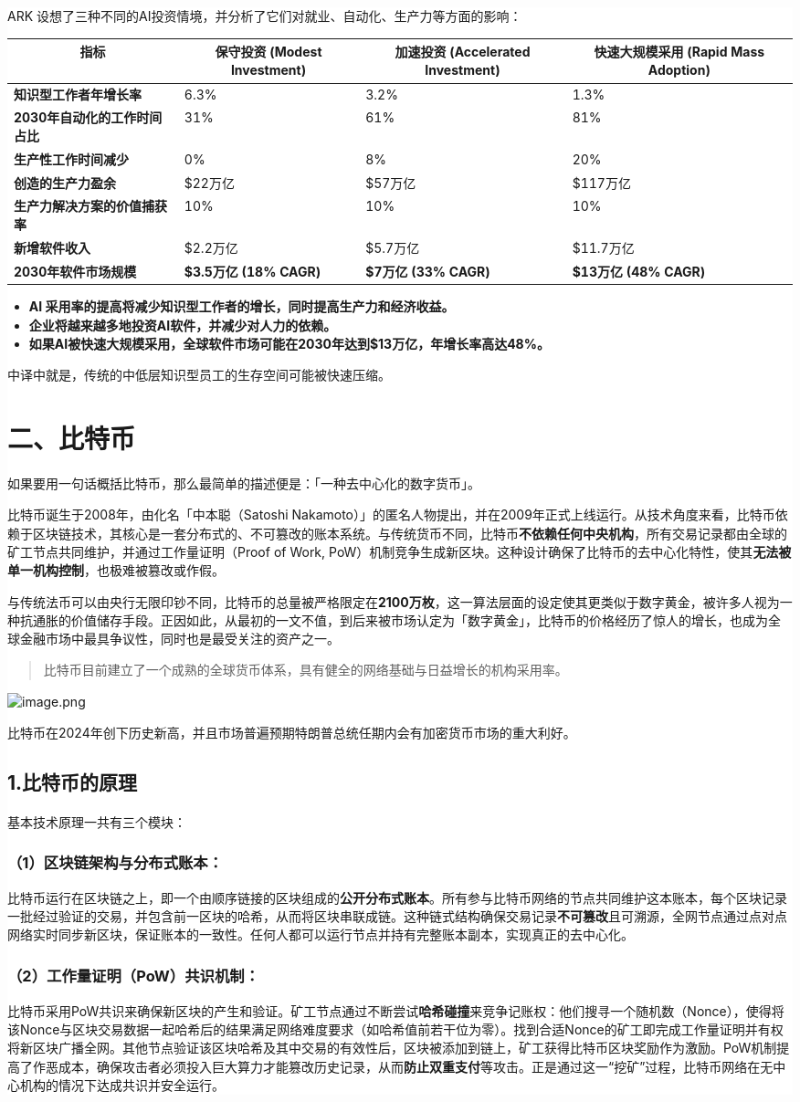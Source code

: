 ARK 设想了三种不同的AI投资情境，并分析了它们对就业、自动化、生产力等方面的影响：

| 指标 | 保守投资 (Modest Investment) | 加速投资 (Accelerated Investment) | 快速大规模采用 (Rapid Mass Adoption) |
| --- | --- | --- | --- |
| **知识型工作者年增长率** | 6.3% | 3.2% | 1.3% |
| **2030年自动化的工作时间占比** | 31% | 61% | 81% |
| **生产性工作时间减少** | 0% | 8% | 20% |
| **创造的生产力盈余** | $22万亿 | $57万亿 | $117万亿 |
| **生产力解决方案的价值捕获率** | 10% | 10% | 10% |
| **新增软件收入** | $2.2万亿 | $5.7万亿 | $11.7万亿 |
| **2030年软件市场规模** | **$3.5万亿 (18% CAGR)** | **$7万亿 (33% CAGR)** | **$13万亿 (48% CAGR)** |
- **AI 采用率的提高将减少知识型工作者的增长，同时提高生产力和经济收益。**
- **企业将越来越多地投资AI软件，并减少对人力的依赖。**
- **如果AI被快速大规模采用，全球软件市场可能在2030年达到$13万亿，年增长率高达48%。**

中译中就是，传统的中低层知识型员工的生存空间可能被快速压缩。

# 二、比特币

如果要用一句话概括比特币，那么最简单的描述便是：「一种去中心化的数字货币」。

比特币诞生于2008年，由化名「中本聪（Satoshi Nakamoto）」的匿名人物提出，并在2009年正式上线运行。从技术角度来看，比特币依赖于区块链技术，其核心是一套分布式的、不可篡改的账本系统。与传统货币不同，比特币**不依赖任何中央机构**，所有交易记录都由全球的矿工节点共同维护，并通过工作量证明（Proof of Work, PoW）机制竞争生成新区块。这种设计确保了比特币的去中心化特性，使其**无法被单一机构控制**，也极难被篡改或作假。

与传统法币可以由央行无限印钞不同，比特币的总量被严格限定在**2100万枚**，这一算法层面的设定使其更类似于数字黄金，被许多人视为一种抗通胀的价值储存手段。正因如此，从最初的一文不值，到后来被市场认定为「数字黄金」，比特币的价格经历了惊人的增长，也成为全球金融市场中最具争议性，同时也是最受关注的资产之一。

> 比特币目前建立了一个成熟的全球货币体系，具有健全的网络基础与日益增长的机构采用率。
> 

![image.png](https://blog-1302893975.cos.ap-beijing.myqcloud.com/pic/20250303163511122.png?imageSlim)

比特币在2024年创下历史新高，并且市场普遍预期特朗普总统任期内会有加密货币市场的重大利好。

## 1.比特币的原理

基本技术原理一共有三个模块：

### **（1）区块链架构与分布式账本**：

比特币运行在区块链之上，即一个由顺序链接的区块组成的**公开分布式账本**。所有参与比特币网络的节点共同维护这本账本，每个区块记录一批经过验证的交易，并包含前一区块的哈希，从而将区块串联成链。这种链式结构确保交易记录**不可篡改**且可溯源，全网节点通过点对点网络实时同步新区块，保证账本的一致性。任何人都可以运行节点并持有完整账本副本，实现真正的去中心化。

### **（2）工作量证明（PoW）共识机制**：

比特币采用PoW共识来确保新区块的产生和验证。矿工节点通过不断尝试**哈希碰撞**来竞争记账权：他们搜寻一个随机数（Nonce），使得将该Nonce与区块交易数据一起哈希后的结果满足网络难度要求（如哈希值前若干位为零）。找到合适Nonce的矿工即完成工作量证明并有权将新区块广播全网。其他节点验证该区块哈希及其中交易的有效性后，区块被添加到链上，矿工获得比特币区块奖励作为激励。PoW机制提高了作恶成本，确保攻击者必须投入巨大算力才能篡改历史记录，从而**防止双重支付**等攻击。正是通过这一“挖矿”过程，比特币网络在无中心机构的情况下达成共识并安全运行。
